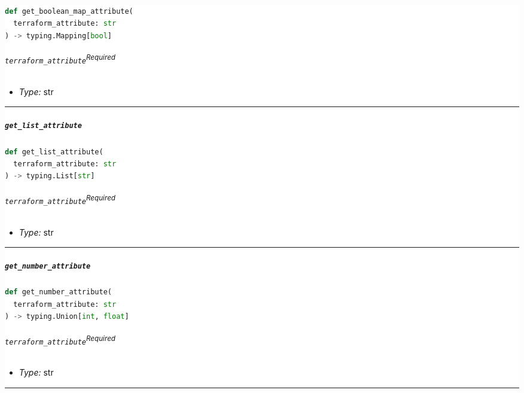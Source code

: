```python
def get_boolean_map_attribute(
  terraform_attribute: str
) -> typing.Mapping[bool]
```

###### `terraform_attribute`<sup>Required</sup> <a name="terraform_attribute" id="@cdktf/provider-cloudflare.apiShieldOperation.ApiShieldOperationFeaturesConfidenceIntervalsSuggestedThresholdConfidenceIntervalsOutputReference.getBooleanMapAttribute.parameter.terraformAttribute"></a>

- *Type:* str

---

##### `get_list_attribute` <a name="get_list_attribute" id="@cdktf/provider-cloudflare.apiShieldOperation.ApiShieldOperationFeaturesConfidenceIntervalsSuggestedThresholdConfidenceIntervalsOutputReference.getListAttribute"></a>

```python
def get_list_attribute(
  terraform_attribute: str
) -> typing.List[str]
```

###### `terraform_attribute`<sup>Required</sup> <a name="terraform_attribute" id="@cdktf/provider-cloudflare.apiShieldOperation.ApiShieldOperationFeaturesConfidenceIntervalsSuggestedThresholdConfidenceIntervalsOutputReference.getListAttribute.parameter.terraformAttribute"></a>

- *Type:* str

---

##### `get_number_attribute` <a name="get_number_attribute" id="@cdktf/provider-cloudflare.apiShieldOperation.ApiShieldOperationFeaturesConfidenceIntervalsSuggestedThresholdConfidenceIntervalsOutputReference.getNumberAttribute"></a>

```python
def get_number_attribute(
  terraform_attribute: str
) -> typing.Union[int, float]
```

###### `terraform_attribute`<sup>Required</sup> <a name="terraform_attribute" id="@cdktf/provider-cloudflare.apiShieldOperation.ApiShieldOperationFeaturesConfidenceIntervalsSuggestedThresholdConfidenceIntervalsOutputReference.getNumberAttribute.parameter.terraformAttribute"></a>

- *Type:* str

---
